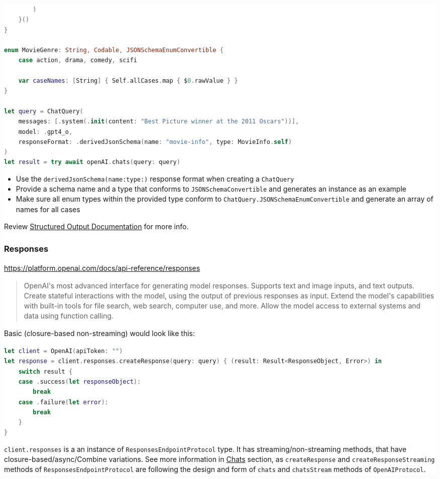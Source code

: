 ```swift
        )
    }()
}

enum MovieGenre: String, Codable, JSONSchemaEnumConvertible {
    case action, drama, comedy, scifi
    
    var caseNames: [String] { Self.allCases.map { $0.rawValue } }
}

let query = ChatQuery(
    messages: [.system(.init(content: "Best Picture winner at the 2011 Oscars"))],
    model: .gpt4_o,
    responseFormat: .derivedJsonSchema(name: "movie-info", type: MovieInfo.self)
)
let result = try await openAI.chats(query: query)
```

- Use the `derivedJsonSchema(name:type:)` response format when creating a `ChatQuery`
- Provide a schema name and a type that conforms to `JSONSchemaConvertible` and generates an instance as an example
- Make sure all enum types within the provided type conform to `ChatQuery.JSONSchemaEnumConvertible` and generate an array of names for all cases


Review [Structured Output Documentation](https://platform.openai.com/docs/guides/structured-outputs) for more info.

### Responses

https://platform.openai.com/docs/api-reference/responses

> OpenAI's most advanced interface for generating model responses. Supports text and image inputs, and text outputs. Create stateful interactions with the model, using the output of previous responses as input. Extend the model's capabilities with built-in tools for file search, web search, computer use, and more. Allow the model access to external systems and data using function calling.

Basic (closure-based non-streaming) would look like this:
```swift
let client = OpenAI(apiToken: "")
let response = client.responses.createResponse(query: query) { (result: Result<ResponseObject, Error>) in
    switch result {
    case .success(let responseObject):
        break
    case .failure(let error):
        break
    }
}
```

`client.responses` is a an instance of `ResponsesEndpointProtocol` type. It has streaming/non-streaming methods, that have closure-based/async/Combine variations. See more information in [Chats](#chats) section, as `createResponse` and `createResponseStreaming` methods of `ResponsesEndpointProtocol` are following the design and form of `chats` and `chatsStream` methods of `OpenAIProtocol`.
